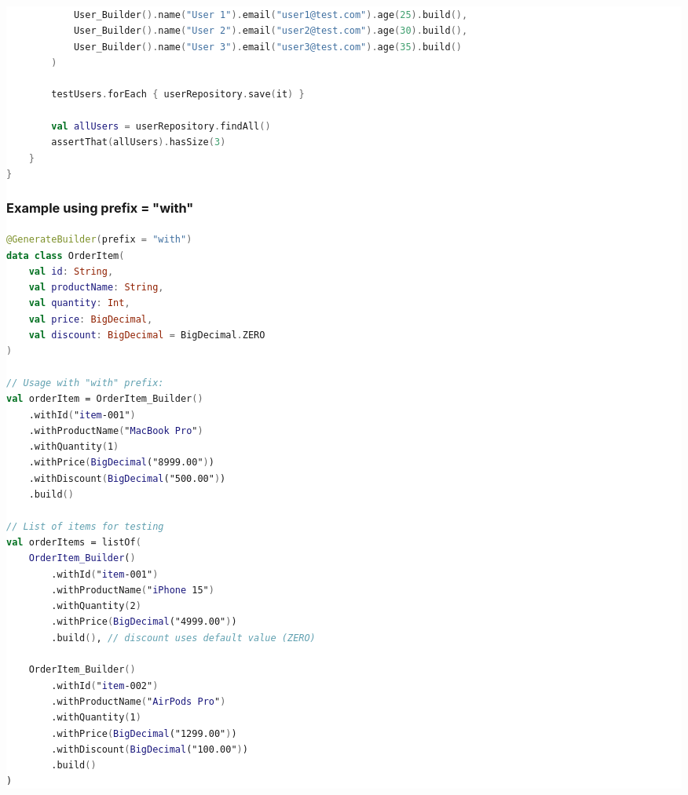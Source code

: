 ```kotlin
            User_Builder().name("User 1").email("user1@test.com").age(25).build(),
            User_Builder().name("User 2").email("user2@test.com").age(30).build(),
            User_Builder().name("User 3").email("user3@test.com").age(35).build()
        )
        
        testUsers.forEach { userRepository.save(it) }
        
        val allUsers = userRepository.findAll()
        assertThat(allUsers).hasSize(3)
    }
}
```

### Example using prefix = "with"

```kotlin
@GenerateBuilder(prefix = "with")
data class OrderItem(
    val id: String,
    val productName: String,
    val quantity: Int,
    val price: BigDecimal,
    val discount: BigDecimal = BigDecimal.ZERO
)

// Usage with "with" prefix:
val orderItem = OrderItem_Builder()
    .withId("item-001")
    .withProductName("MacBook Pro")
    .withQuantity(1)
    .withPrice(BigDecimal("8999.00"))
    .withDiscount(BigDecimal("500.00"))
    .build()

// List of items for testing
val orderItems = listOf(
    OrderItem_Builder()
        .withId("item-001")
        .withProductName("iPhone 15")
        .withQuantity(2)
        .withPrice(BigDecimal("4999.00"))
        .build(), // discount uses default value (ZERO)
        
    OrderItem_Builder()
        .withId("item-002")
        .withProductName("AirPods Pro")
        .withQuantity(1)
        .withPrice(BigDecimal("1299.00"))
        .withDiscount(BigDecimal("100.00"))
        .build()
)
```

